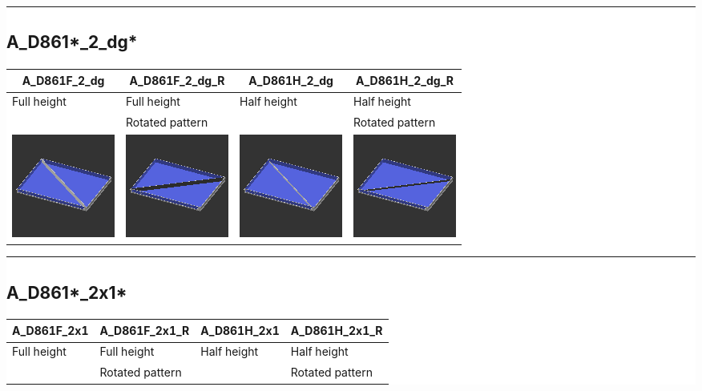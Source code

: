 
---
## A_D861*_2_dg*
| **A_D861F_2_dg** | **A_D861F_2_dg_R** | **A_D861H_2_dg** | **A_D861H_2_dg_R** | 
| --- | --- | --- | --- | 
| Full height | Full height | Half height | Half height | 
|  | Rotated pattern |  | Rotated pattern | 
| ![preview](png/A_D861F_2_dg.png) | ![preview](png/A_D861F_2_dg_R.png) | ![preview](png/A_D861H_2_dg.png) | ![preview](png/A_D861H_2_dg_R.png) | 


---
## A_D861*_2x1*
| **A_D861F_2x1** | **A_D861F_2x1_R** | **A_D861H_2x1** | **A_D861H_2x1_R** | 
| --- | --- | --- | --- | 
| Full height | Full height | Half height | Half height | 
|  | Rotated pattern |  | Rotated pattern | 
